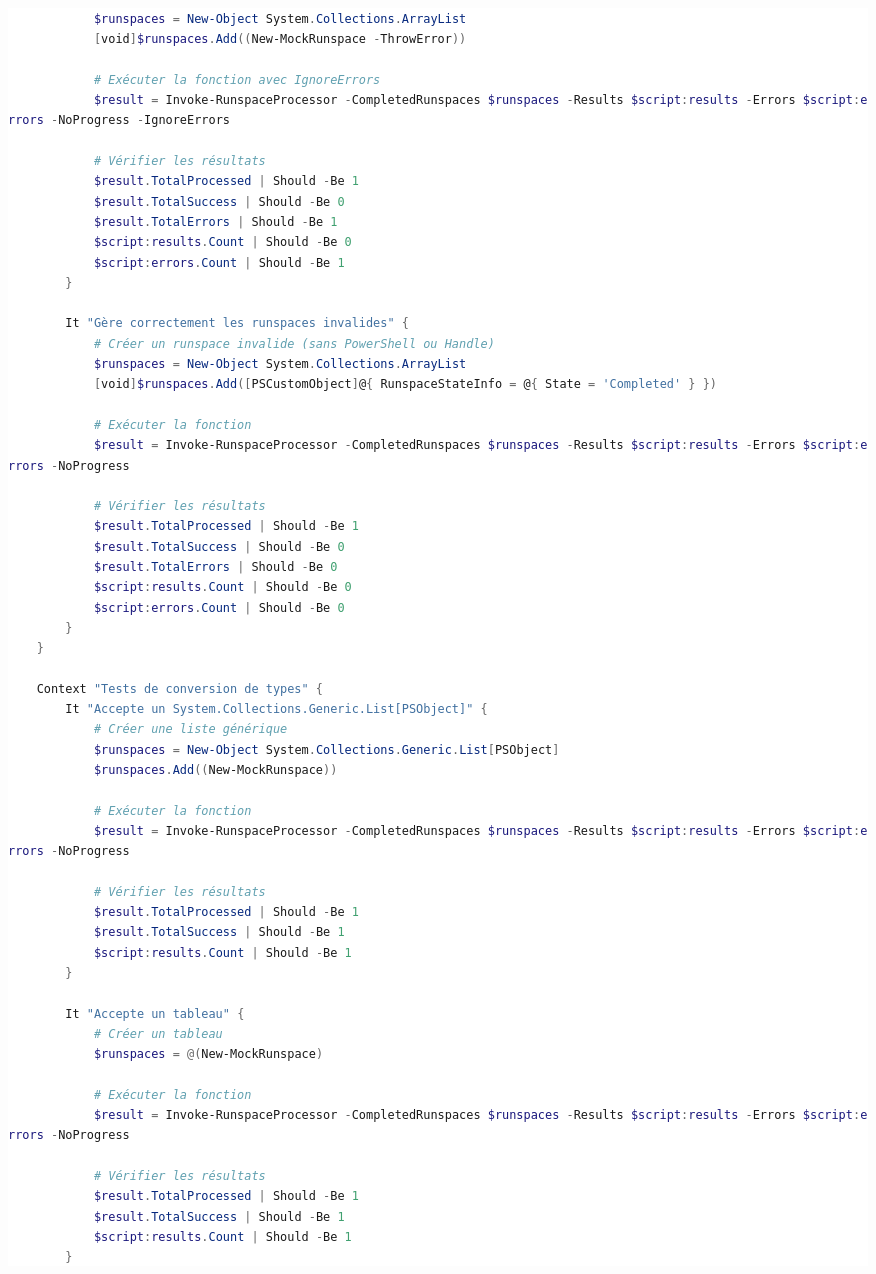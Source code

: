    ```powershell
               $runspaces = New-Object System.Collections.ArrayList
               [void]$runspaces.Add((New-MockRunspace -ThrowError))

               # Exécuter la fonction avec IgnoreErrors
               $result = Invoke-RunspaceProcessor -CompletedRunspaces $runspaces -Results $script:results -Errors $script:errors -NoProgress -IgnoreErrors

               # Vérifier les résultats
               $result.TotalProcessed | Should -Be 1
               $result.TotalSuccess | Should -Be 0
               $result.TotalErrors | Should -Be 1
               $script:results.Count | Should -Be 0
               $script:errors.Count | Should -Be 1
           }

           It "Gère correctement les runspaces invalides" {
               # Créer un runspace invalide (sans PowerShell ou Handle)
               $runspaces = New-Object System.Collections.ArrayList
               [void]$runspaces.Add([PSCustomObject]@{ RunspaceStateInfo = @{ State = 'Completed' } })

               # Exécuter la fonction
               $result = Invoke-RunspaceProcessor -CompletedRunspaces $runspaces -Results $script:results -Errors $script:errors -NoProgress

               # Vérifier les résultats
               $result.TotalProcessed | Should -Be 1
               $result.TotalSuccess | Should -Be 0
               $result.TotalErrors | Should -Be 0
               $script:results.Count | Should -Be 0
               $script:errors.Count | Should -Be 0
           }
       }

       Context "Tests de conversion de types" {
           It "Accepte un System.Collections.Generic.List[PSObject]" {
               # Créer une liste générique
               $runspaces = New-Object System.Collections.Generic.List[PSObject]
               $runspaces.Add((New-MockRunspace))

               # Exécuter la fonction
               $result = Invoke-RunspaceProcessor -CompletedRunspaces $runspaces -Results $script:results -Errors $script:errors -NoProgress

               # Vérifier les résultats
               $result.TotalProcessed | Should -Be 1
               $result.TotalSuccess | Should -Be 1
               $script:results.Count | Should -Be 1
           }

           It "Accepte un tableau" {
               # Créer un tableau
               $runspaces = @(New-MockRunspace)

               # Exécuter la fonction
               $result = Invoke-RunspaceProcessor -CompletedRunspaces $runspaces -Results $script:results -Errors $script:errors -NoProgress

               # Vérifier les résultats
               $result.TotalProcessed | Should -Be 1
               $result.TotalSuccess | Should -Be 1
               $script:results.Count | Should -Be 1
           }
   ```